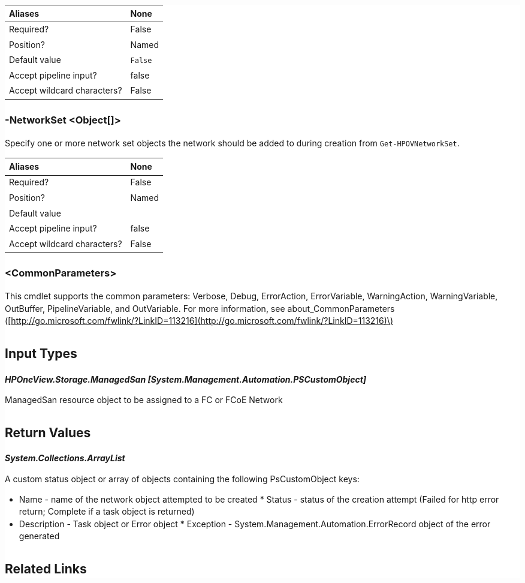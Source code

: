 | Aliases | None |
| :--- | :--- |
| Required? | False |
| Position? | Named |
| Default value | `False` |
| Accept pipeline input? | false |
| Accept wildcard characters? | False |

### -NetworkSet &lt;Object\[\]&gt;

Specify one or more network set objects the network should be added to during creation from `Get-HPOVNetworkSet`.

| Aliases | None |
| :--- | :--- |
| Required? | False |
| Position? | Named |
| Default value |  |
| Accept pipeline input? | false |
| Accept wildcard characters? | False |

### &lt;CommonParameters&gt;

This cmdlet supports the common parameters: Verbose, Debug, ErrorAction, ErrorVariable, WarningAction, WarningVariable, OutBuffer, PipelineVariable, and OutVariable. For more information, see about\_CommonParameters \([http://go.microsoft.com/fwlink/?LinkID=113216](http://go.microsoft.com/fwlink/?LinkID=113216)\)

## Input Types

_**HPOneView.Storage.ManagedSan \[System.Management.Automation.PSCustomObject\]**_

ManagedSan resource object to be assigned to a FC or FCoE Network

## Return Values

_**System.Collections.ArrayList**_

A custom status object or array of objects containing the following PsCustomObject keys:

* Name - name of the network object attempted to be created \* Status - status of the creation attempt \(Failed for http error return; Complete if a task object is returned\)
* Description - Task object or Error object \* Exception -  System.Management.Automation.ErrorRecord object of the error generated

## Related Links
